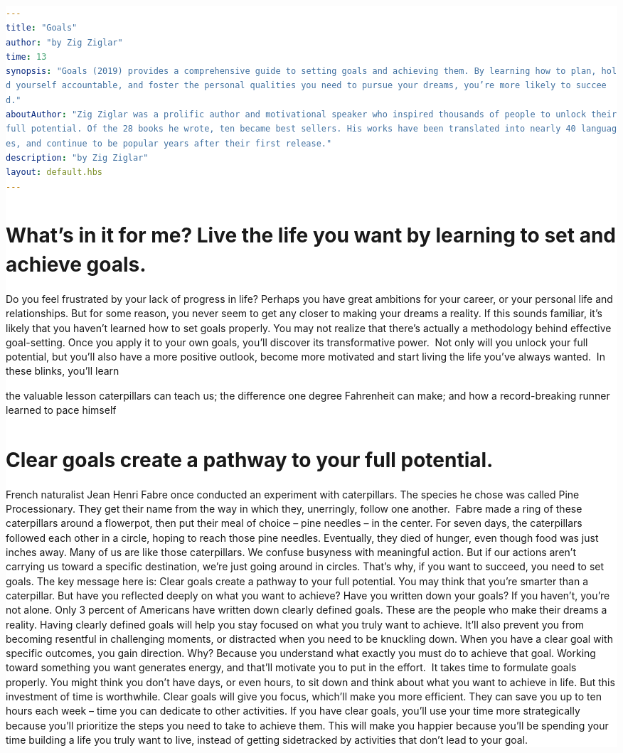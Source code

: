 ```yaml
---
title: "Goals"
author: "by Zig Ziglar"
time: 13
synopsis: "Goals (2019) provides a comprehensive guide to setting goals and achieving them. By learning how to plan, hold yourself accountable, and foster the personal qualities you need to pursue your dreams, you’re more likely to succeed."
aboutAuthor: "Zig Ziglar was a prolific author and motivational speaker who inspired thousands of people to unlock their full potential. Of the 28 books he wrote, ten became best sellers. His works have been translated into nearly 40 languages, and continue to be popular years after their first release."
description: "by Zig Ziglar"
layout: default.hbs
---
```


# What’s in it for me? Live the life you want by learning to set and achieve goals.
Do you feel frustrated by your lack of progress in life? Perhaps you have great ambitions for your career, or your personal life and relationships. But for some reason, you never seem to get any closer to making your dreams a reality.
If this sounds familiar, it’s likely that you haven’t learned how to set goals properly. You may not realize that there’s actually a methodology behind effective goal-setting. Once you apply it to your own goals, you’ll discover its transformative power. 
Not only will you unlock your full potential, but you’ll also have a more positive outlook, become more motivated and start living the life you’ve always wanted. 
In these blinks, you’ll learn

the valuable lesson caterpillars can teach us;
the difference one degree Fahrenheit can make; and
how a record-breaking runner learned to pace himself


# Clear goals create a pathway to your full potential.
French naturalist Jean Henri Fabre once conducted an experiment with caterpillars. The species he chose was called Pine Processionary. They get their name from the way in which they, unerringly, follow one another. 
Fabre made a ring of these caterpillars around a flowerpot, then put their meal of choice – pine needles – in the center. For seven days, the caterpillars followed each other in a circle, hoping to reach those pine needles. Eventually, they died of hunger, even though food was just inches away.
Many of us are like those caterpillars. We confuse busyness with meaningful action. But if our actions aren’t carrying us toward a specific destination, we’re just going around in circles. That’s why, if you want to succeed, you need to set goals.
The key message here is: Clear goals create a pathway to your full potential.
You may think that you’re smarter than a caterpillar. But have you reflected deeply on what you want to achieve? Have you written down your goals? If you haven’t, you’re not alone. Only 3 percent of Americans have written down clearly defined goals. These are the people who make their dreams a reality.
Having clearly defined goals will help you stay focused on what you truly want to achieve. It’ll also prevent you from becoming resentful in challenging moments, or distracted when you need to be knuckling down. When you have a clear goal with specific outcomes, you gain direction. Why? Because you understand what exactly you must do to achieve that goal. Working toward something you want generates energy, and that’ll motivate you to put in the effort. 
It takes time to formulate goals properly. You might think you don’t have days, or even hours, to sit down and think about what you want to achieve in life. But this investment of time is worthwhile.
Clear goals will give you focus, which’ll make you more efficient. They can save you up to ten hours each week – time you can dedicate to other activities.
If you have clear goals, you’ll use your time more strategically because you’ll prioritize the steps you need to take to achieve them. This will make you happier because you’ll be spending your time building a life you truly want to live, instead of getting sidetracked by activities that don’t lead to your goal.